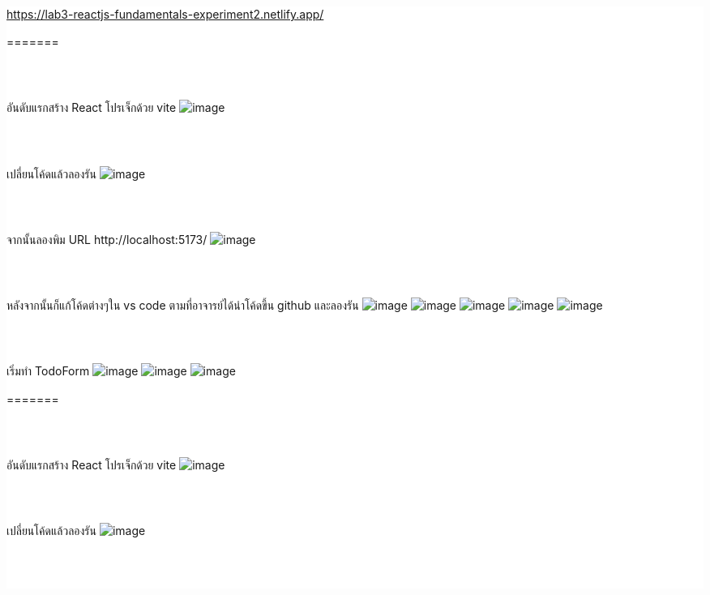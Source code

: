https://lab3-reactjs-fundamentals-experiment2.netlify.app/

=======
<br>
<br>
<br>
<br>
อันดับแรกสร้าง React โปรเจ็กด้วย vite
<img width="838" height="171" alt="image" src="https://github.com/user-attachments/assets/d63238fd-85d1-4189-943b-f6850e11ed44" />
<br>
<br>
<br>
<br>
เปลี่ยนโค้ดแล้วลองรัน 
<img width="875" height="294" alt="image" src="https://github.com/user-attachments/assets/16ae037e-2fe1-469b-8422-948694d01705" />
<br>
<br>
<br>
<br>
จากนั้นลองพิม URL http://localhost:5173/
<img width="1919" height="682" alt="image" src="https://github.com/user-attachments/assets/ab4359c2-3348-4272-a584-7bb11717120d" />
<br>
<br>
<br>
<br>
หลังจากนั้นก็แก้โค้ดต่างๆใน vs code ตามที่อาจารย์ได้นำโค้ดขึ้น github และลองรัน
<img width="957" height="678" alt="image" src="https://github.com/user-attachments/assets/dac672e1-227f-47b0-b5c0-ae0c4714a3ac" />
<img width="886" height="646" alt="image" src="https://github.com/user-attachments/assets/5001ddec-e420-4b77-87c1-a84d9db8ee90" />
<img width="955" height="616" alt="image" src="https://github.com/user-attachments/assets/8e88f2aa-4df0-4fe9-939e-c2c67913a51c" />
<img width="886" height="710" alt="image" src="https://github.com/user-attachments/assets/51ffba8f-b89e-4e12-aa12-e230a00181b4" />
<img width="752" height="690" alt="image" src="https://github.com/user-attachments/assets/e261758a-05be-433f-af09-745d50686030" />
<br>
<br>
<br>
<br>
เริ่มทำ TodoForm 
<img width="659" height="535" alt="image" src="https://github.com/user-attachments/assets/1caa04c9-d4ab-4269-9da1-ac0f275cd222" />
<img width="634" height="431" alt="image" src="https://github.com/user-attachments/assets/c223ae97-5e8c-42b0-a926-1993a22cc9ff" />
<img width="569" height="490" alt="image" src="https://github.com/user-attachments/assets/5fe592c3-0d75-422b-843b-6ff45ccecf2f" />

=======
<br>
<br>
<br>
<br>
อันดับแรกสร้าง React โปรเจ็กด้วย vite
<img width="838" height="171" alt="image" src="https://github.com/user-attachments/assets/d63238fd-85d1-4189-943b-f6850e11ed44" />
<br>
<br>
<br>
<br>
เปลี่ยนโค้ดแล้วลองรัน 
<img width="875" height="294" alt="image" src="https://github.com/user-attachments/assets/16ae037e-2fe1-469b-8422-948694d01705" />
<br>
<br>
<br>
<br>